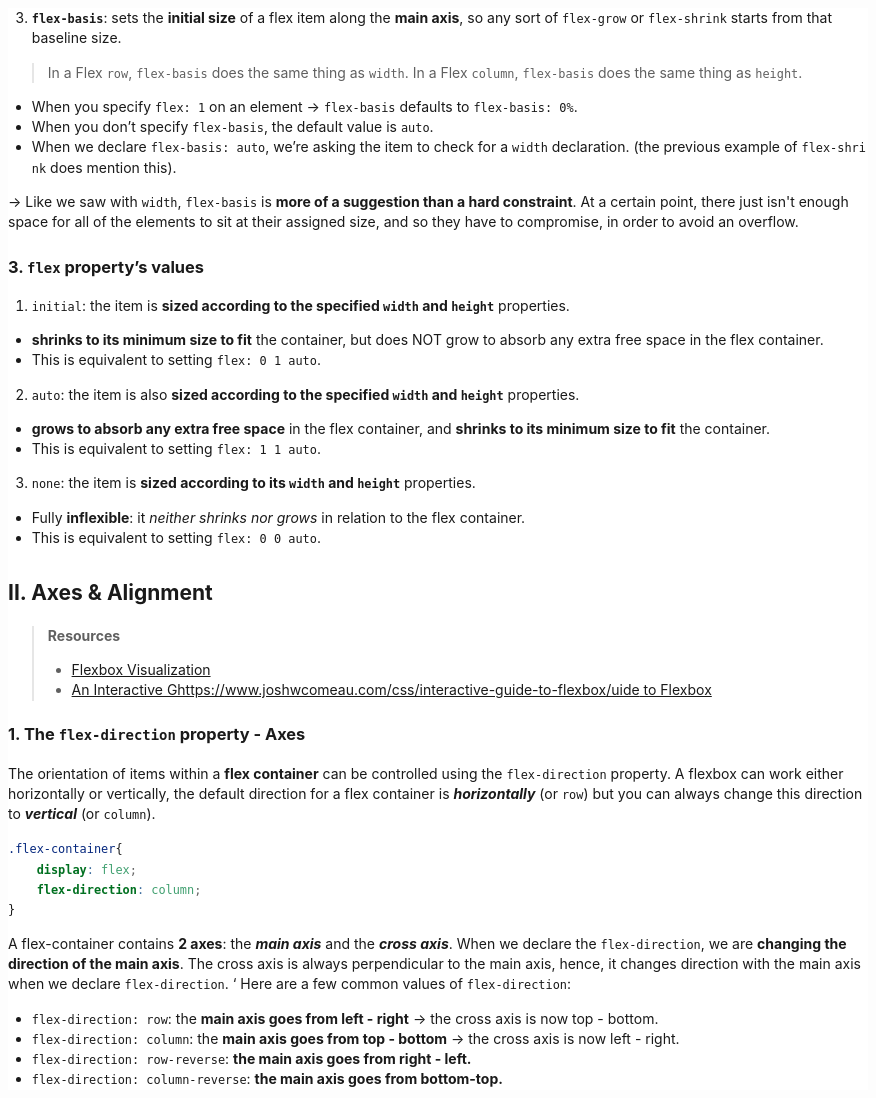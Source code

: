 3. **`flex-basis`**: sets the **initial size** of a flex item along the **main axis**, so any sort of `flex-grow` or `flex-shrink` starts from that baseline size. 
> In a Flex `row`, `flex-basis` does the same thing as `width`. In a Flex `column`, `flex-basis` does the same thing as `height`.
* When you specify `flex: 1` on an element → `flex-basis` defaults to `flex-basis: 0%`. 
* When you don’t specify `flex-basis`, the default value is `auto`.
* When we declare `flex-basis: auto`, we’re asking the item to check for a `width` declaration. (the previous example of `flex-shrink` does mention this).

→ Like we saw with `width`, `flex-basis` is **more of a suggestion than a hard constraint**. At a certain point, there just isn't enough space for all of the elements to sit at their assigned size, and so they have to compromise, in order to avoid an overflow.
### 3. `flex` property’s values
1. `initial`: the item is **sized according to the specified `width` and `height`** properties. 
* **shrinks to its minimum size to fit** the container, but does NOT grow to absorb any extra free space in the flex container. 
* This is equivalent to setting `flex: 0 1 auto`.
2. `auto`: the item is also **sized according to the specified `width` and `height`** properties.
* **grows to absorb any extra free space** in the flex container, and **shrinks to its minimum size to fit** the container.
* This is equivalent to setting `flex: 1 1 auto`.
3. `none`: the item is **sized according to its `width` and `height`** properties. 
* Fully **inflexible**: it *neither shrinks nor grows* in relation to the flex container. 
* This is equivalent to setting `flex: 0 0 auto`.
## II. Axes & Alignment
> **Resources**
> - [Flexbox Visualization](https://flexbox.malven.co/)
> - [An Interactive Ghttps://www.joshwcomeau.com/css/interactive-guide-to-flexbox/uide to Flexbox](https://www.joshwcomeau.com/css/interactive-guide-to-flexbox/)
### 1. The `flex-direction` property - Axes
The orientation of items within a **flex container** can be controlled using the `flex-direction` property. A flexbox can work either horizontally or vertically, the default direction for a flex container is ***horizontally*** (or `row`) but you can always change this direction to ***vertical*** (or `column`).
```css
.flex-container{
	display: flex; 
	flex-direction: column;
}
```

A flex-container contains **2 axes**: the ***main axis*** and the ***cross axis***. When we declare the `flex-direction`, we are **changing the direction of the main axis**. The cross axis is always perpendicular to the main axis, hence, it changes direction with the main axis when we declare `flex-direction`. ‘
Here are a few common values of `flex-direction`: 
* `flex-direction: row`: the **main axis goes from left - right** → the cross axis is now top - bottom. 
* `flex-direction: column`: the **main axis goes from top - bottom** → the cross axis is now left - right. 
* `flex-direction: row-reverse`: **the main axis goes from right - left.** 
* `flex-direction: column-reverse`: **the main axis goes from bottom-top.** 
